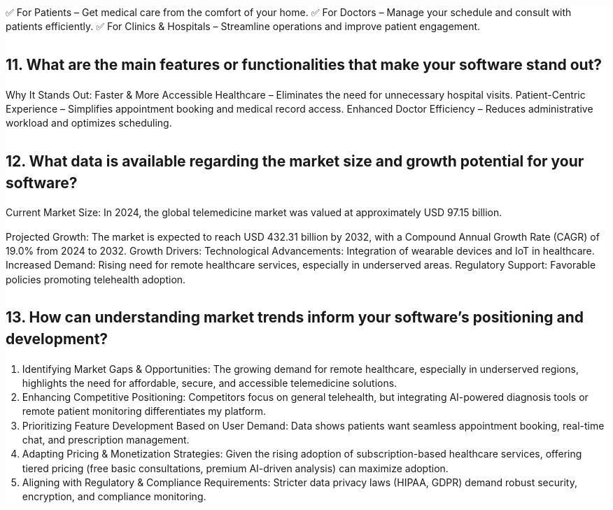 ✅ For Patients – Get medical care from the comfort of your home.
✅ For Doctors – Manage your schedule and consult with patients efficiently.
✅ For Clinics & Hospitals – Streamline operations and improve patient engagement.

## 11. What are the main features or functionalities that make your software stand out?
Why It Stands Out:
Faster & More Accessible Healthcare – Eliminates the need for unnecessary hospital visits.
Patient-Centric Experience – Simplifies appointment booking and medical record access.
Enhanced Doctor Efficiency – Reduces administrative workload and optimizes scheduling.

## 12. What data is available regarding the market size and growth potential for your software?
Current Market Size: In 2024, the global telemedicine market was valued at approximately USD 97.15 billion. 

Projected Growth: The market is expected to reach USD 432.31 billion by 2032, with a Compound Annual Growth Rate (CAGR) of 19.0% from 2024 to 2032. 
Growth Drivers:
Technological Advancements: Integration of wearable devices and IoT in healthcare.
Increased Demand: Rising need for remote healthcare services, especially in underserved areas.
Regulatory Support: Favorable policies promoting telehealth adoption.
## 13. How can understanding market trends inform your software’s positioning and development?
1. Identifying Market Gaps & Opportunities: The growing demand for remote healthcare, especially in underserved regions, highlights the need for affordable, secure, and accessible telemedicine solutions.
2. Enhancing Competitive Positioning: Competitors focus on general telehealth, but integrating AI-powered diagnosis tools or remote patient monitoring differentiates my platform.
3. Prioritizing Feature Development Based on User Demand: Data shows patients want seamless appointment booking, real-time chat, and prescription management.
4. Adapting Pricing & Monetization Strategies: Given the rising adoption of subscription-based healthcare services, offering tiered pricing (free basic consultations, premium AI-driven analysis) can maximize adoption.
5. Aligning with Regulatory & Compliance Requirements: Stricter data privacy laws (HIPAA, GDPR) demand robust security, encryption, and compliance monitoring.
   
